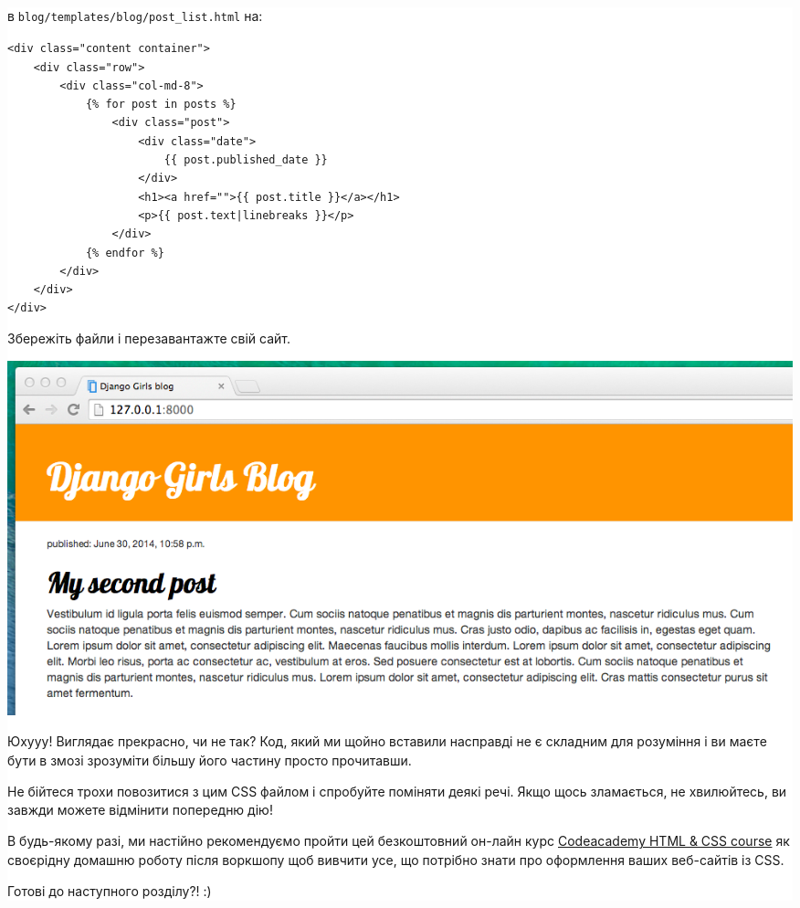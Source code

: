 
в `blog/templates/blog/post_list.html` на:

    <div class="content container">
        <div class="row">
            <div class="col-md-8">
                {% for post in posts %}
                    <div class="post">
                        <div class="date">
                            {{ post.published_date }}
                        </div>
                        <h1><a href="">{{ post.title }}</a></h1>
                        <p>{{ post.text|linebreaks }}</p>
                    </div>
                {% endfor %}
            </div>
        </div>
    </div>
    

Збережіть файли і перезавантажте свій сайт.

![Рисунок 14.4](images/final.png)

Юхууу! Виглядає прекрасно, чи не так? Код, який ми щойно вставили насправді не є складним для розуміння і ви маєте бути в змозі зрозуміти більшу його частину просто прочитавши. 

Не бійтеся трохи повозитися з цим CSS файлом і спробуйте поміняти деякі речі. Якщо щось зламається, не хвилюйтесь, ви завжди можете відмінити попередню дію!

В будь-якому разі, ми настійно рекомендуємо пройти цей безкоштовний он-лайн курс [Codeacademy HTML & CSS course][2] як своєрідну домашню роботу після воркшопу щоб вивчити усе, що потрібно знати про оформлення ваших веб-сайтів із CSS.

Готові до наступного розділу?! :)


 [2]: http://www.codecademy.com/tracks/web
 [3]: http://www.w3schools.com/cssref/css_colornames.asp
 [4]: http://www.w3schools.com/cssref/css_selectors.asp